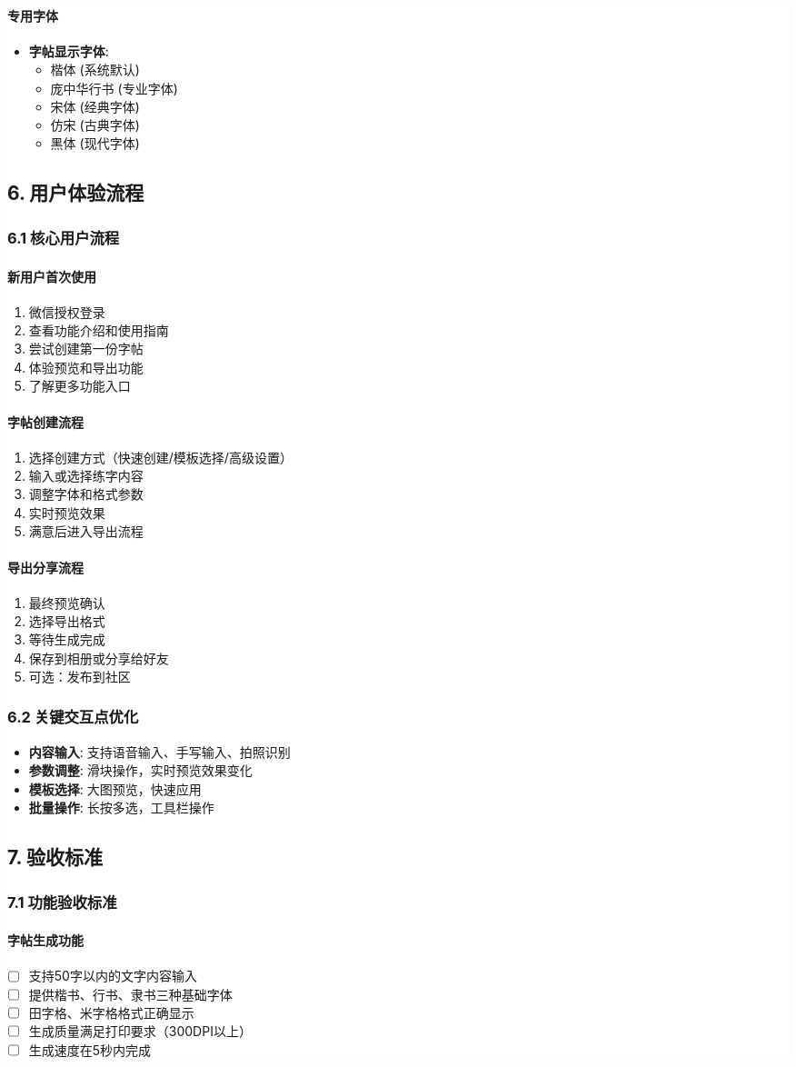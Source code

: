 #### 专用字体
- **字帖显示字体**: 
  - 楷体 (系统默认)
  - 庞中华行书 (专业字体)
  - 宋体 (经典字体)
  - 仿宋 (古典字体)
  - 黑体 (现代字体)

## 6. 用户体验流程

### 6.1 核心用户流程

#### 新用户首次使用
1. 微信授权登录
2. 查看功能介绍和使用指南
3. 尝试创建第一份字帖
4. 体验预览和导出功能
5. 了解更多功能入口

#### 字帖创建流程
1. 选择创建方式（快速创建/模板选择/高级设置）
2. 输入或选择练字内容
3. 调整字体和格式参数
4. 实时预览效果
5. 满意后进入导出流程

#### 导出分享流程
1. 最终预览确认
2. 选择导出格式
3. 等待生成完成
4. 保存到相册或分享给好友
5. 可选：发布到社区

### 6.2 关键交互点优化
- **内容输入**: 支持语音输入、手写输入、拍照识别
- **参数调整**: 滑块操作，实时预览效果变化
- **模板选择**: 大图预览，快速应用
- **批量操作**: 长按多选，工具栏操作

## 7. 验收标准

### 7.1 功能验收标准

#### 字帖生成功能
- [ ] 支持50字以内的文字内容输入
- [ ] 提供楷书、行书、隶书三种基础字体
- [ ] 田字格、米字格格式正确显示
- [ ] 生成质量满足打印要求（300DPI以上）
- [ ] 生成速度在5秒内完成
